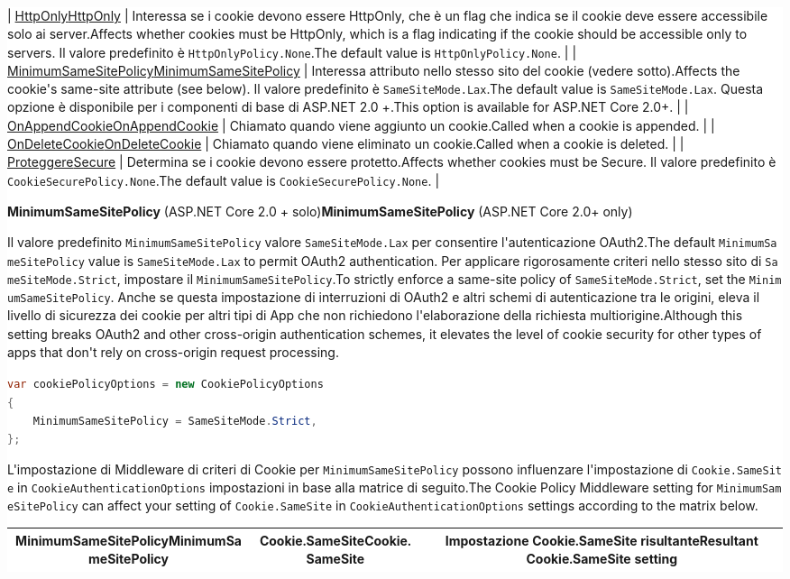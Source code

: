 | [<span data-ttu-id="b76da-264">HttpOnly</span><span class="sxs-lookup"><span data-stu-id="b76da-264">HttpOnly</span></span>](/dotnet/api/microsoft.aspnetcore.builder.cookiepolicyoptions.httponly) | <span data-ttu-id="b76da-265">Interessa se i cookie devono essere HttpOnly, che è un flag che indica se il cookie deve essere accessibile solo ai server.</span><span class="sxs-lookup"><span data-stu-id="b76da-265">Affects whether cookies must be HttpOnly, which is a flag indicating if the cookie should be accessible only to servers.</span></span> <span data-ttu-id="b76da-266">Il valore predefinito è `HttpOnlyPolicy.None`.</span><span class="sxs-lookup"><span data-stu-id="b76da-266">The default value is `HttpOnlyPolicy.None`.</span></span> |
| [<span data-ttu-id="b76da-267">MinimumSameSitePolicy</span><span class="sxs-lookup"><span data-stu-id="b76da-267">MinimumSameSitePolicy</span></span>](/dotnet/api/microsoft.aspnetcore.builder.cookiepolicyoptions.minimumsamesitepolicy) | <span data-ttu-id="b76da-268">Interessa attributo nello stesso sito del cookie (vedere sotto).</span><span class="sxs-lookup"><span data-stu-id="b76da-268">Affects the cookie's same-site attribute (see below).</span></span> <span data-ttu-id="b76da-269">Il valore predefinito è `SameSiteMode.Lax`.</span><span class="sxs-lookup"><span data-stu-id="b76da-269">The default value is `SameSiteMode.Lax`.</span></span> <span data-ttu-id="b76da-270">Questa opzione è disponibile per i componenti di base di ASP.NET 2.0 +.</span><span class="sxs-lookup"><span data-stu-id="b76da-270">This option is available for ASP.NET Core 2.0+.</span></span> |
| [<span data-ttu-id="b76da-271">OnAppendCookie</span><span class="sxs-lookup"><span data-stu-id="b76da-271">OnAppendCookie</span></span>](/dotnet/api/microsoft.aspnetcore.builder.cookiepolicyoptions.onappendcookie) | <span data-ttu-id="b76da-272">Chiamato quando viene aggiunto un cookie.</span><span class="sxs-lookup"><span data-stu-id="b76da-272">Called when a cookie is appended.</span></span> |
| [<span data-ttu-id="b76da-273">OnDeleteCookie</span><span class="sxs-lookup"><span data-stu-id="b76da-273">OnDeleteCookie</span></span>](/dotnet/api/microsoft.aspnetcore.builder.cookiepolicyoptions.ondeletecookie) | <span data-ttu-id="b76da-274">Chiamato quando viene eliminato un cookie.</span><span class="sxs-lookup"><span data-stu-id="b76da-274">Called when a cookie is deleted.</span></span> |
| [<span data-ttu-id="b76da-275">Proteggere</span><span class="sxs-lookup"><span data-stu-id="b76da-275">Secure</span></span>](/dotnet/api/microsoft.aspnetcore.builder.cookiepolicyoptions.secure) | <span data-ttu-id="b76da-276">Determina se i cookie devono essere protetto.</span><span class="sxs-lookup"><span data-stu-id="b76da-276">Affects whether cookies must be Secure.</span></span> <span data-ttu-id="b76da-277">Il valore predefinito è `CookieSecurePolicy.None`.</span><span class="sxs-lookup"><span data-stu-id="b76da-277">The default value is `CookieSecurePolicy.None`.</span></span> |

<span data-ttu-id="b76da-278">**MinimumSameSitePolicy** (ASP.NET Core 2.0 + solo)</span><span class="sxs-lookup"><span data-stu-id="b76da-278">**MinimumSameSitePolicy** (ASP.NET Core 2.0+ only)</span></span>

<span data-ttu-id="b76da-279">Il valore predefinito `MinimumSameSitePolicy` valore `SameSiteMode.Lax` per consentire l'autenticazione OAuth2.</span><span class="sxs-lookup"><span data-stu-id="b76da-279">The default `MinimumSameSitePolicy` value is `SameSiteMode.Lax` to permit OAuth2 authentication.</span></span> <span data-ttu-id="b76da-280">Per applicare rigorosamente criteri nello stesso sito di `SameSiteMode.Strict`, impostare il `MinimumSameSitePolicy`.</span><span class="sxs-lookup"><span data-stu-id="b76da-280">To strictly enforce a same-site policy of `SameSiteMode.Strict`, set the `MinimumSameSitePolicy`.</span></span> <span data-ttu-id="b76da-281">Anche se questa impostazione di interruzioni di OAuth2 e altri schemi di autenticazione tra le origini, eleva il livello di sicurezza dei cookie per altri tipi di App che non richiedono l'elaborazione della richiesta multiorigine.</span><span class="sxs-lookup"><span data-stu-id="b76da-281">Although this setting breaks OAuth2 and other cross-origin authentication schemes, it elevates the level of cookie security for other types of apps that don't rely on cross-origin request processing.</span></span>

```csharp
var cookiePolicyOptions = new CookiePolicyOptions
{
    MinimumSameSitePolicy = SameSiteMode.Strict,
};
```

<span data-ttu-id="b76da-282">L'impostazione di Middleware di criteri di Cookie per `MinimumSameSitePolicy` possono influenzare l'impostazione di `Cookie.SameSite` in `CookieAuthenticationOptions` impostazioni in base alla matrice di seguito.</span><span class="sxs-lookup"><span data-stu-id="b76da-282">The Cookie Policy Middleware setting for `MinimumSameSitePolicy` can affect your setting of `Cookie.SameSite` in `CookieAuthenticationOptions` settings according to the matrix below.</span></span>

| <span data-ttu-id="b76da-283">MinimumSameSitePolicy</span><span class="sxs-lookup"><span data-stu-id="b76da-283">MinimumSameSitePolicy</span></span> | <span data-ttu-id="b76da-284">Cookie.SameSite</span><span class="sxs-lookup"><span data-stu-id="b76da-284">Cookie.SameSite</span></span> | <span data-ttu-id="b76da-285">Impostazione Cookie.SameSite risultante</span><span class="sxs-lookup"><span data-stu-id="b76da-285">Resultant Cookie.SameSite setting</span></span> |
| --------------------- | --------------- | --------------------------------- |
